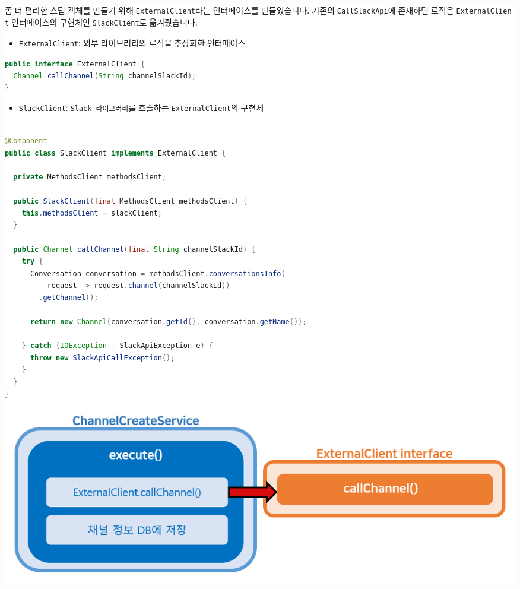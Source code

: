 좀 더 편리한 스텁 객체를 만들기 위해 `ExternalClient`라는 인터페이스를 만들었습니다.
기존의 `CallSlackApi`에 존재하던 로직은 `ExternalClient` 인터페이스의 구현체인 `SlackClient`로 옮겨줬습니다.

- `ExternalClient`: 외부 라이브러리의 로직을 추상화한 인터페이스

```java
public interface ExternalClient {
  Channel callChannel(String channelSlackId);
}
```

- `SlackClient`: `Slack 라이브러리`를 호출하는 `ExternalClient`의 구현체

```java

@Component
public class SlackClient implements ExternalClient {

  private MethodsClient methodsClient;

  public SlackClient(final MethodsClient methodsClient) {
    this.methodsClient = slackClient;
  }

  public Channel callChannel(final String channelSlackId) {
    try {
      Conversation conversation = methodsClient.conversationsInfo(
          request -> request.channel(channelSlackId))
        .getChannel();

      return new Channel(conversation.getId(), conversation.getName());

    } catch (IOException | SlackApiException e) {
      throw new SlackApiCallException();
    }
  }
}
```

![](../images/2022-10-10-service-ver3.png)
